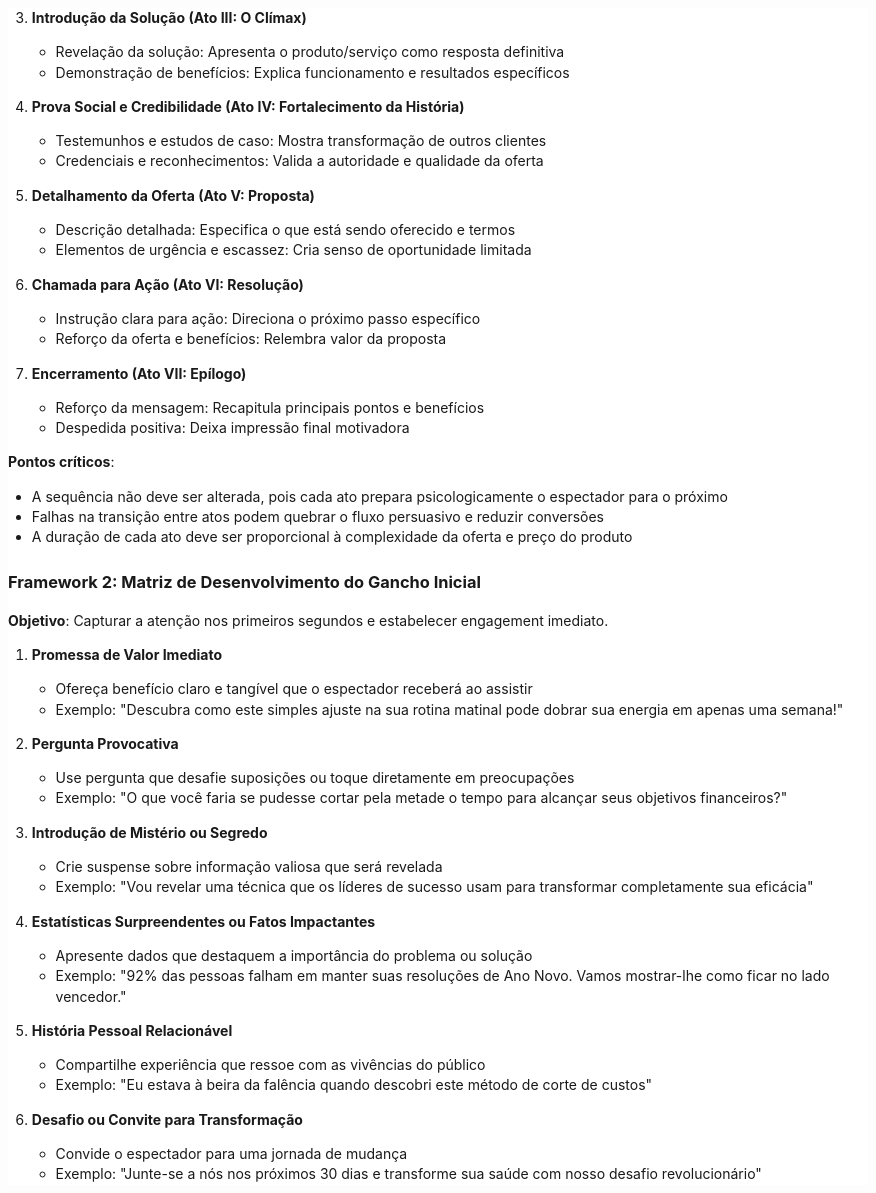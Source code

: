3. **Introdução da Solução (Ato III: O Clímax)**
   - Revelação da solução: Apresenta o produto/serviço como resposta definitiva
   - Demonstração de benefícios: Explica funcionamento e resultados específicos
   
4. **Prova Social e Credibilidade (Ato IV: Fortalecimento da História)**
   - Testemunhos e estudos de caso: Mostra transformação de outros clientes
   - Credenciais e reconhecimentos: Valida a autoridade e qualidade da oferta
   
5. **Detalhamento da Oferta (Ato V: Proposta)**
   - Descrição detalhada: Especifica o que está sendo oferecido e termos
   - Elementos de urgência e escassez: Cria senso de oportunidade limitada
   
6. **Chamada para Ação (Ato VI: Resolução)**
   - Instrução clara para ação: Direciona o próximo passo específico
   - Reforço da oferta e benefícios: Relembra valor da proposta
   
7. **Encerramento (Ato VII: Epílogo)**
   - Reforço da mensagem: Recapitula principais pontos e benefícios
   - Despedida positiva: Deixa impressão final motivadora

**Pontos críticos**: 
- A sequência não deve ser alterada, pois cada ato prepara psicologicamente o espectador para o próximo
- Falhas na transição entre atos podem quebrar o fluxo persuasivo e reduzir conversões
- A duração de cada ato deve ser proporcional à complexidade da oferta e preço do produto

### Framework 2: Matriz de Desenvolvimento do Gancho Inicial
**Objetivo**: Capturar a atenção nos primeiros segundos e estabelecer engagement imediato.

1. **Promessa de Valor Imediato**
   - Ofereça benefício claro e tangível que o espectador receberá ao assistir
   - Exemplo: "Descubra como este simples ajuste na sua rotina matinal pode dobrar sua energia em apenas uma semana!"
   
2. **Pergunta Provocativa**
   - Use pergunta que desafie suposições ou toque diretamente em preocupações
   - Exemplo: "O que você faria se pudesse cortar pela metade o tempo para alcançar seus objetivos financeiros?"
   
3. **Introdução de Mistério ou Segredo**
   - Crie suspense sobre informação valiosa que será revelada
   - Exemplo: "Vou revelar uma técnica que os líderes de sucesso usam para transformar completamente sua eficácia"
   
4. **Estatísticas Surpreendentes ou Fatos Impactantes**
   - Apresente dados que destaquem a importância do problema ou solução
   - Exemplo: "92% das pessoas falham em manter suas resoluções de Ano Novo. Vamos mostrar-lhe como ficar no lado vencedor."
   
5. **História Pessoal Relacionável**
   - Compartilhe experiência que ressoe com as vivências do público
   - Exemplo: "Eu estava à beira da falência quando descobri este método de corte de custos"
   
6. **Desafio ou Convite para Transformação**
   - Convide o espectador para uma jornada de mudança
   - Exemplo: "Junte-se a nós nos próximos 30 dias e transforme sua saúde com nosso desafio revolucionário"
